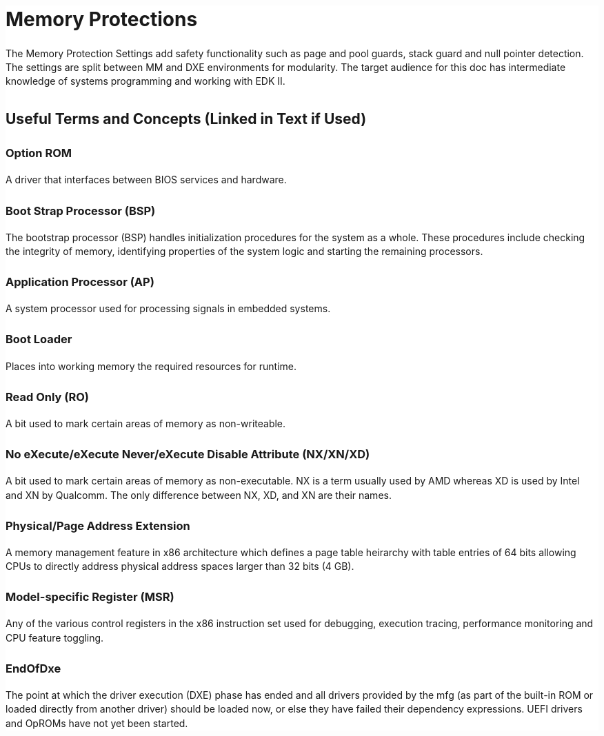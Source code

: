 # Memory Protections

The Memory Protection Settings add safety functionality such as page and pool guards, stack guard and
null pointer detection. The settings are split between MM and DXE environments for modularity.
The target audience for this doc has intermediate knowledge of systems programming and working with EDK II.

## Useful Terms and Concepts (Linked in Text if Used)

### Option ROM
A driver that interfaces between BIOS services and hardware.

### Boot Strap Processor (BSP)
The bootstrap processor (BSP) handles initialization procedures for the system as a whole. These procedures include
checking the integrity of memory, identifying properties of the system logic and starting the remaining processors.

### Application Processor (AP)
A system processor used for processing signals in embedded systems.

### Boot Loader
Places into working memory the required resources for runtime.

### Read Only (RO)
A bit used to mark certain areas of memory as non-writeable.

### No eXecute/eXecute Never/eXecute Disable Attribute (NX/XN/XD)
A bit used to mark certain areas of memory as non-executable. NX is a term usually used by AMD whereas
XD is used by Intel and XN by Qualcomm. The only difference between NX, XD, and XN are their names.

### Physical/Page Address Extension
A memory management feature in x86 architecture which defines a page table heirarchy with table entries of 64 bits
allowing CPUs to directly address physical address spaces larger than 32 bits (4 GB).

### Model-specific Register (MSR)
Any of the various control registers in the x86 instruction set used for debugging, execution tracing, performance
monitoring and CPU feature toggling.

### EndOfDxe
The point at which the driver execution (DXE) phase has ended and all drivers provided by the mfg (as part of the
built-in ROM or loaded directly from another driver) should be loaded now, or else they have failed their dependency
expressions. UEFI drivers and OpROMs have not yet been started.
